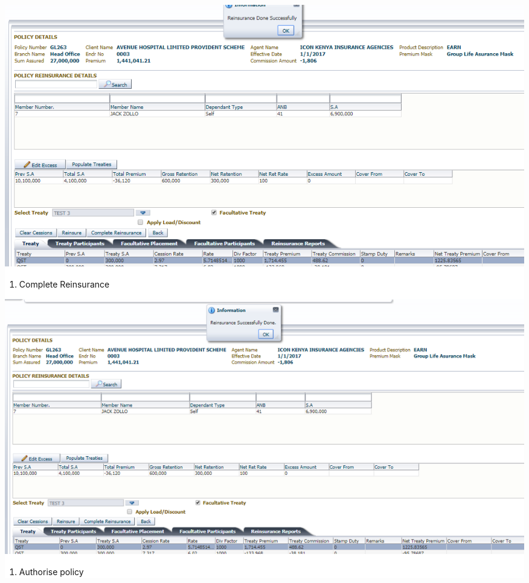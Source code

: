 ![](media/46c127de60170bd91551064adf192135.png)

1.  Complete Reinsurance

![](media/55335d2657331ad4fe1c19d45e303604.png)

1.  Authorise policy
